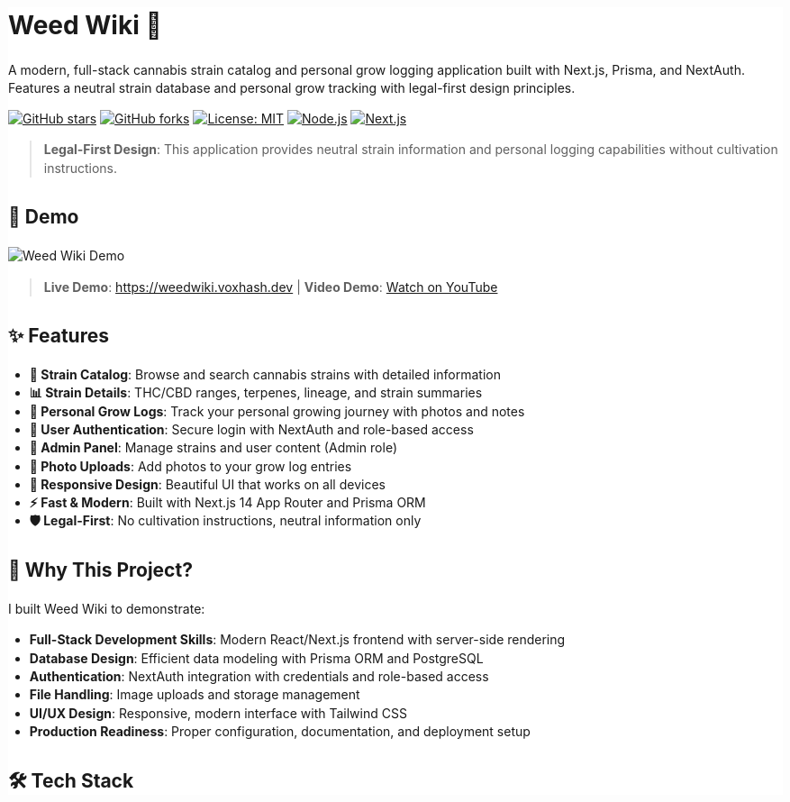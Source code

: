 # Weed Wiki 🌿

A modern, full-stack cannabis strain catalog and personal grow logging application built with Next.js, Prisma, and NextAuth. Features a neutral strain database and personal grow tracking with legal-first design principles.

[![GitHub stars](https://img.shields.io/github/stars/voxhash/weed-wiki?style=social)](https://github.com/voxhash/weed-wiki)
[![GitHub forks](https://img.shields.io/github/forks/voxhash/weed-wiki?style=social)](https://github.com/voxhash/weed-wiki/fork)
[![License: MIT](https://img.shields.io/badge/License-MIT-yellow.svg)](https://opensource.org/licenses/MIT)
[![Node.js](https://img.shields.io/badge/Node.js-18+-green.svg)](https://nodejs.org/)
[![Next.js](https://img.shields.io/badge/Next.js-14-black.svg)](https://nextjs.org/)

> **Legal-First Design**: This application provides neutral strain information and personal logging capabilities without cultivation instructions.

## 🎯 Demo

![Weed Wiki Demo](https://via.placeholder.com/800x400/1a1a1a/ffffff?text=Weed+Wiki+Demo)

> **Live Demo**: https://weedwiki.voxhash.dev | **Video Demo**: [Watch on YouTube](https://youtube.com/@voxhash)

## ✨ Features

- **🌿 Strain Catalog**: Browse and search cannabis strains with detailed information
- **📊 Strain Details**: THC/CBD ranges, terpenes, lineage, and strain summaries
- **📝 Personal Grow Logs**: Track your personal growing journey with photos and notes
- **👤 User Authentication**: Secure login with NextAuth and role-based access
- **🔐 Admin Panel**: Manage strains and user content (Admin role)
- **📸 Photo Uploads**: Add photos to your grow log entries
- **📱 Responsive Design**: Beautiful UI that works on all devices
- **⚡ Fast & Modern**: Built with Next.js 14 App Router and Prisma ORM
- **🛡️ Legal-First**: No cultivation instructions, neutral information only

## 🎯 Why This Project?

I built Weed Wiki to demonstrate:

- **Full-Stack Development Skills**: Modern React/Next.js frontend with server-side rendering
- **Database Design**: Efficient data modeling with Prisma ORM and PostgreSQL
- **Authentication**: NextAuth integration with credentials and role-based access
- **File Handling**: Image uploads and storage management
- **UI/UX Design**: Responsive, modern interface with Tailwind CSS
- **Production Readiness**: Proper configuration, documentation, and deployment setup

## 🛠️ Tech Stack
